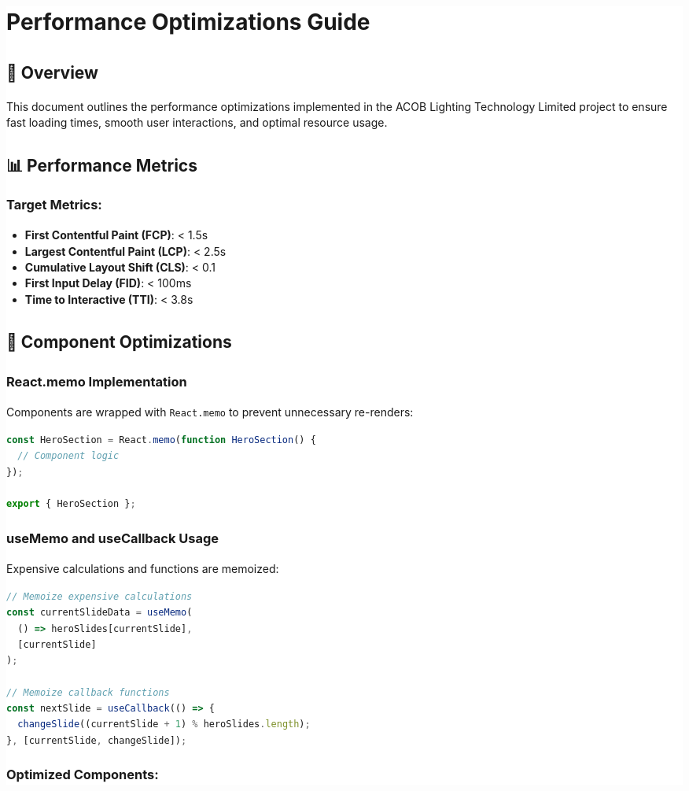 # Performance Optimizations Guide

## 🚀 **Overview**

This document outlines the performance optimizations implemented in the ACOB Lighting Technology Limited project to ensure fast loading times, smooth user interactions, and optimal resource usage.

## 📊 **Performance Metrics**

### **Target Metrics:**

- **First Contentful Paint (FCP)**: < 1.5s
- **Largest Contentful Paint (LCP)**: < 2.5s
- **Cumulative Layout Shift (CLS)**: < 0.1
- **First Input Delay (FID)**: < 100ms
- **Time to Interactive (TTI)**: < 3.8s

## 🔧 **Component Optimizations**

### **React.memo Implementation**

Components are wrapped with `React.memo` to prevent unnecessary re-renders:

```typescript
const HeroSection = React.memo(function HeroSection() {
  // Component logic
});

export { HeroSection };
```

### **useMemo and useCallback Usage**

Expensive calculations and functions are memoized:

```typescript
// Memoize expensive calculations
const currentSlideData = useMemo(
  () => heroSlides[currentSlide],
  [currentSlide]
);

// Memoize callback functions
const nextSlide = useCallback(() => {
  changeSlide((currentSlide + 1) % heroSlides.length);
}, [currentSlide, changeSlide]);
```

### **Optimized Components:**

